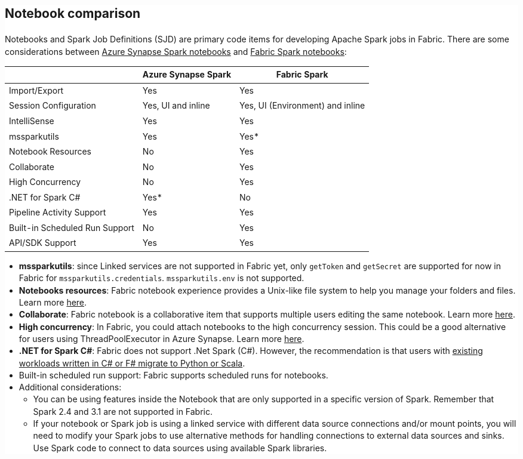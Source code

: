## Notebook comparison

Notebooks and Spark Job Definitions (SJD) are primary code items for developing Apache Spark jobs in Fabric. There are some considerations between [Azure Synapse Spark notebooks](https://learn.microsoft.com/azure/synapse-analytics/spark/apache-spark-development-using-notebooks#active-session-management) and [Fabric Spark notebooks](https://learn.microsoft.com/fabric/data-engineering/how-to-use-notebook):

|   | Azure Synapse Spark | Fabric Spark |
| -- | -- | -- |
| Import/Export | Yes | Yes |
| Session Configuration | Yes, UI and inline | Yes, UI (Environment) and inline |
| IntelliSense | Yes | Yes |
| mssparkutils | Yes | Yes* |
| Notebook Resources | No | Yes |
| Collaborate | No | Yes |
| High Concurrency | No | Yes |
| .NET for Spark C# | Yes* | No |
| Pipeline Activity Support | Yes | Yes |
| Built-in Scheduled Run Support | No | Yes |
| API/SDK Support | Yes | Yes |

- **mssparkutils**: since Linked services are not supported in Fabric yet, only ```getToken``` and ```getSecret``` are supported for now in Fabric for ```mssparkutils.credentials```. ```mssparkutils.env``` is not supported.
- **Notebooks resources**: Fabric notebook experience provides a Unix-like file system to help you manage your folders and files. Learn more [here](https://learn.microsoft.com/fabric/data-engineering/how-to-use-notebook).
- **Collaborate**: Fabric notebook is a collaborative item that supports multiple users editing the same notebook. Learn more [here](https://learn.microsoft.com/fabric/data-engineering/how-to-use-notebook).
- **High concurrency**: In Fabric, you could attach notebooks to the high concurrency session. This could be a good alternative for users using ThreadPoolExecutor in Azure Synapse. Learn more [here](https://learn.microsoft.com/fabric/data-engineering/configure-high-concurrency-session-notebooks). 
- **.NET for Spark C#**: Fabric does not support .Net Spark (C#). However, the recommendation is that users with [existing workloads written in C# or F# migrate to Python or Scala](https://learn.microsoft.com/azure/synapse-analytics/spark/spark-dotnet).
- Built-in scheduled run support: Fabric supports scheduled runs for notebooks.
- Additional considerations:
    - You can be using features inside the Notebook that are only supported in a specific version of Spark. Remember that Spark 2.4 and 3.1 are not supported in Fabric.
    - If your notebook or Spark job is using a linked service with different data source connections and/or mount points, you will need to modify your Spark jobs to use alternative methods for handling connections to external data sources and sinks. Use Spark code to connect to data sources using available Spark libraries.
